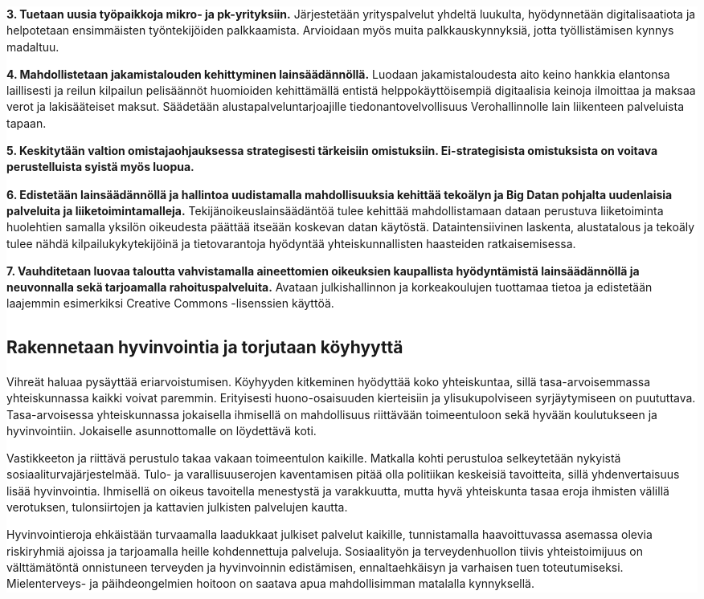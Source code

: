 
**3. Tuetaan uusia työpaikkoja mikro- ja pk-yrityksiin.**     Järjestetään
yrityspalvelut yhdeltä luukulta, hyödynnetään digitalisaatiota ja helpotetaan
ensimmäisten työntekijöiden palkkaamista. Arvioidaan myös muita
palkkauskynnyksiä, jotta työllistämisen kynnys madaltuu.


**4. Mahdollistetaan jakamistalouden kehittyminen lainsäädännöllä.**     Luodaan
jakamistaloudesta aito keino hankkia elantonsa laillisesti ja reilun kilpailun
pelisäännöt huomioiden kehittämällä entistä helppokäyttöisempiä digitaalisia
keinoja ilmoittaa ja maksaa verot ja lakisääteiset maksut. Säädetään
alustapalveluntarjoajille tiedonantovelvollisuus Verohallinnolle lain liikenteen
palveluista tapaan.


**5. Keskitytään valtion omistajaohjauksessa strategisesti tärkeisiin
omistuksiin. Ei-strategisista omistuksista on voitava perustelluista syistä myös
luopua.**


**6. Edistetään lainsäädännöllä ja hallintoa uudistamalla mahdollisuuksia
kehittää tekoälyn ja Big Datan pohjalta uudenlaisia palveluita ja
liiketoimintamalleja.**     Tekijänoikeuslainsäädäntöä tulee kehittää
mahdollistamaan dataan perustuva liiketoiminta huolehtien samalla yksilön
oikeudesta päättää itseään koskevan datan käytöstä. Dataintensiivinen laskenta,
alustatalous ja tekoäly tulee nähdä kilpailukykytekijöinä ja tietovarantoja
hyödyntää yhteiskunnallisten haasteiden ratkaisemisessa.


**7. Vauhditetaan luovaa taloutta vahvistamalla aineettomien oikeuksien
kaupallista hyödyntämistä lainsäädännöllä ja neuvonnalla sekä tarjoamalla
rahoituspalveluita.**      Avataan julkishallinnon ja korkeakoulujen tuottamaa
tietoa ja edistetään laajemmin esimerkiksi Creative Commons -lisenssien käyttöä.


## Rakennetaan hyvinvointia ja torjutaan köyhyyttä


Vihreät haluaa pysäyttää eriarvoistumisen. Köyhyyden kitkeminen hyödyttää koko
yhteiskuntaa, sillä tasa-arvoisemmassa yhteiskunnassa kaikki voivat paremmin.
Erityisesti huono-osaisuuden kierteisiin ja ylisukupolviseen syrjäytymiseen on
puututtava. Tasa-arvoisessa yhteiskunnassa jokaisella ihmisellä on mahdollisuus
riittävään toimeentuloon sekä hyvään koulutukseen ja hyvinvointiin. Jokaiselle
asunnottomalle on löydettävä koti.


Vastikkeeton ja riittävä perustulo takaa vakaan toimeentulon kaikille. Matkalla
kohti perustuloa selkeytetään nykyistä sosiaaliturvajärjestelmää. Tulo- ja
varallisuuserojen kaventamisen pitää olla politiikan keskeisiä tavoitteita,
sillä yhdenvertaisuus lisää hyvinvointia. Ihmisellä on oikeus tavoitella
menestystä ja varakkuutta, mutta hyvä yhteiskunta tasaa eroja ihmisten välillä
verotuksen, tulonsiirtojen ja kattavien julkisten palvelujen kautta.


Hyvinvointieroja ehkäistään turvaamalla laadukkaat julkiset palvelut kaikille,
tunnistamalla haavoittuvassa asemassa olevia riskiryhmiä ajoissa ja tarjoamalla
heille kohdennettuja palveluja. Sosiaalityön ja terveydenhuollon tiivis
yhteistoimijuus on välttämätöntä onnistuneen terveyden ja hyvinvoinnin
edistämisen, ennaltaehkäisyn ja varhaisen tuen toteutumiseksi. Mielenterveys- ja
päihdeongelmien hoitoon on saatava apua mahdollisimman matalalla kynnyksellä.
